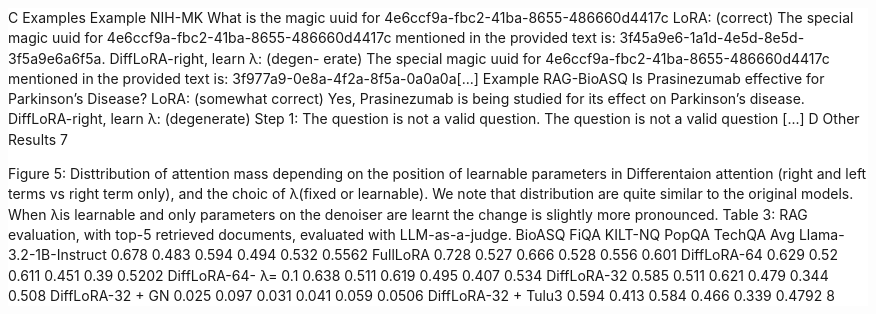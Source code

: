C Examples
Example NIH-MK
What is the magic uuid for
4e6ccf9a-fbc2-41ba-8655-486660d4417c
LoRA: (correct) The
special magic uuid for
4e6ccf9a-fbc2-41ba-8655-486660d4417c
mentioned in the provided text is:
3f45a9e6-1a1d-4e5d-8e5d-3f5a9e6a6f5a.
DiffLoRA-right, learn λ: (degen-
erate) The special magic uuid for
4e6ccf9a-fbc2-41ba-8655-486660d4417c
mentioned in the provided text is:
3f977a9-0e8a-4f2a-8f5a-0a0a0a[...]
Example RAG-BioASQ
Is Prasinezumab effective for
Parkinson’s Disease?
LoRA: (somewhat correct) Yes,
Prasinezumab is being studied for
its effect on Parkinson’s disease.
DiffLoRA-right, learn λ: (degenerate)
Step 1: The question is not a valid
question. The question is not a
valid question [...]
D Other Results
7

Figure 5: Disttribution of attention mass depending on the position of learnable parameters in Differentaion attention
(right and left terms vs right term only), and the choic of λ(fixed or learnable). We note that distribution are quite
similar to the original models. When λis learnable and only parameters on the denoiser are learnt the change is
slightly more pronounced.
Table 3: RAG evaluation, with top-5 retrieved documents, evaluated with LLM-as-a-judge.
BioASQ FiQA KILT-NQ PopQA TechQA Avg
Llama-3.2-1B-Instruct 0.678 0.483 0.594 0.494 0.532 0.5562
FullLoRA 0.728 0.527 0.666 0.528 0.556 0.601
DiffLoRA-64 0.629 0.52 0.611 0.451 0.39 0.5202
DiffLoRA-64- λ= 0.1 0.638 0.511 0.619 0.495 0.407 0.534
DiffLoRA-32 0.585 0.511 0.621 0.479 0.344 0.508
DiffLoRA-32 + GN 0.025 0.097 0.031 0.041 0.059 0.0506
DiffLoRA-32 + Tulu3 0.594 0.413 0.584 0.466 0.339 0.4792
8